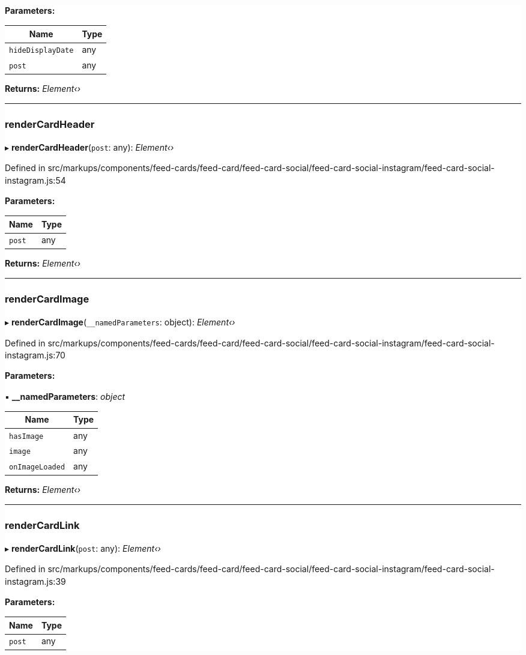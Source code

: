 **Parameters:**

Name | Type |
------ | ------ |
`hideDisplayDate` | any |
`post` | any |

**Returns:** *Element‹›*

___

###  renderCardHeader

▸ **renderCardHeader**(`post`: any): *Element‹›*

Defined in src/markups/components/feed-cards/feed-card/feed-card-social/feed-card-social-instagram/feed-card-social-instagram.js:54

**Parameters:**

Name | Type |
------ | ------ |
`post` | any |

**Returns:** *Element‹›*

___

###  renderCardImage

▸ **renderCardImage**(`__namedParameters`: object): *Element‹›*

Defined in src/markups/components/feed-cards/feed-card/feed-card-social/feed-card-social-instagram/feed-card-social-instagram.js:70

**Parameters:**

▪ **__namedParameters**: *object*

Name | Type |
------ | ------ |
`hasImage` | any |
`image` | any |
`onImageLoaded` | any |

**Returns:** *Element‹›*

___

###  renderCardLink

▸ **renderCardLink**(`post`: any): *Element‹›*

Defined in src/markups/components/feed-cards/feed-card/feed-card-social/feed-card-social-instagram/feed-card-social-instagram.js:39

**Parameters:**

Name | Type |
------ | ------ |
`post` | any |
